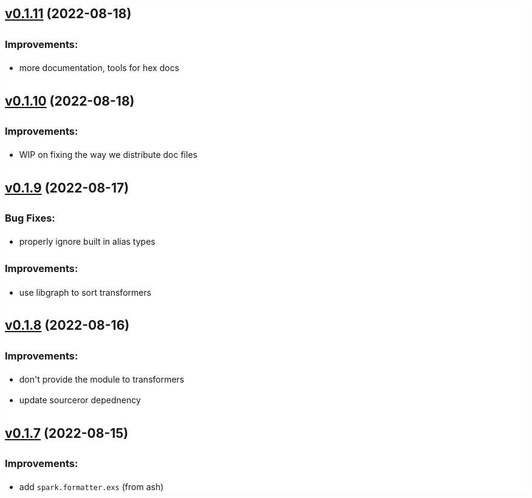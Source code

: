 ## [v0.1.11](https://github.com/ash-project/spark/compare/v0.1.10...v0.1.11) (2022-08-18)




### Improvements:

* more documentation, tools for hex docs

## [v0.1.10](https://github.com/ash-project/spark/compare/v0.1.9...v0.1.10) (2022-08-18)




### Improvements:

* WIP on fixing the way we distribute doc files

## [v0.1.9](https://github.com/ash-project/spark/compare/v0.1.8...v0.1.9) (2022-08-17)




### Bug Fixes:

* properly ignore built in alias types

### Improvements:

* use libgraph to sort transformers

## [v0.1.8](https://github.com/ash-project/spark/compare/v0.1.7...v0.1.8) (2022-08-16)




### Improvements:

* don't provide the module to transformers

* update sourceror depednency

## [v0.1.7](https://github.com/ash-project/spark/compare/v0.1.6...v0.1.7) (2022-08-15)




### Improvements:

* add `spark.formatter.exs` (from ash)
